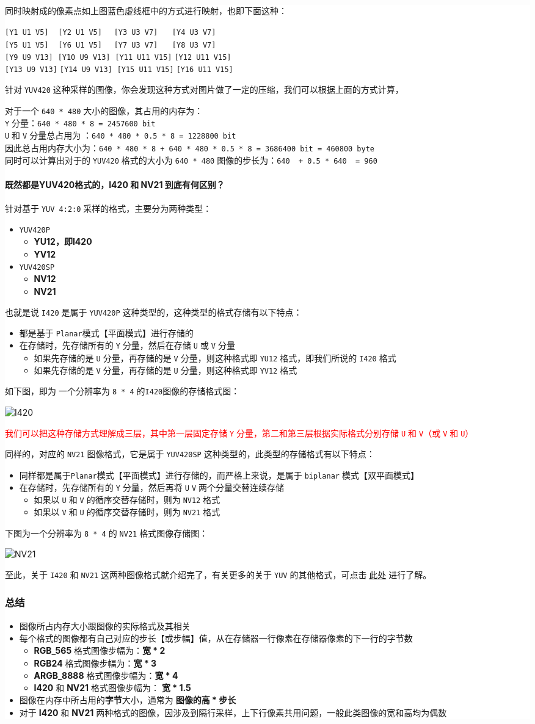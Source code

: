 </font></strong>

同时映射成的像素点如上图蓝色虚线框中的方式进行映射，也即下面这种：

`[Y1 U1 V5]` &nbsp;&nbsp;&nbsp;`[Y2 U1 V5]` &nbsp;&nbsp;&nbsp; `[Y3 U3 V7]` &nbsp;&nbsp;&nbsp;&nbsp; `[Y4 U3 V7]` <br>
`[Y5 U1 V5]` &nbsp;&nbsp;&nbsp;`[Y6 U1 V5]` &nbsp;&nbsp;&nbsp; `[Y7 U3 V7]` &nbsp;&nbsp;&nbsp;&nbsp; `[Y8 U3 V7]` <br>
`[Y9 U9 V13]` &nbsp;`[Y10 U9 V13]` &nbsp;`[Y11 U11 V15]` `[Y12 U11 V15]` <br>
`[Y13 U9 V13]` `[Y14 U9 V13]`  &nbsp;`[Y15 U11 V15]` `[Y16 U11 V15]`

针对 `YUV420` 这种采样的图像，你会发现这种方式对图片做了一定的压缩，我们可以根据上面的方式计算，

对于一个 `640 * 480` 大小的图像，其占用的内存为：<br>
`Y` 分量：`640 * 480 * 8 = 2457600 bit` <br>
`U` 和 `V` 分量总占用为 ：`640 * 480 * 0.5 * 8 = 1228800 bit`<br>
因此总占用内存大小为：`640 * 480 * 8 + 640 * 480 * 0.5 * 8 = 3686400 bit = 460800 byte`<br>
同时可以计算出对于的 `YUV420` 格式的大小为 `640 * 480` 图像的步长为：`640  + 0.5 * 640  = 960`

#### 既然都是YUV420格式的，I420 和 NV21 到底有何区别？
针对基于 `YUV 4:2:0` 采样的格式，主要分为两种类型：
- `YUV420P`
    - **YU12，即I420**
    - **YV12**
- `YUV420SP`
    - **NV12**
    - **NV21**

也就是说 `I420` 是属于 `YUV420P` 这种类型的，这种类型的格式存储有以下特点：
- 都是基于 `Planar`模式【平面模式】进行存储的
- 在存储时，先存储所有的 `Y` 分量，然后在存储 `U` 或 `V` 分量
  - 如果先存储的是 `U` 分量，再存储的是 `V` 分量，则这种格式即 `YU12` 格式，即我们所说的 `I420` 格式 
  - 如果先存储的是 `V` 分量，再存储的是 `U` 分量，则这种格式即 `YV12` 格式 
  

如下图，即为 一个分辨率为 `8 * 4` 的`I420`图像的存储格式图：

![I420](https://user-gold-cdn.xitu.io/2020/1/6/16f786d7e733e921?w=700&h=558&f=png&s=19910)

<font color=red>我们可以把这种存储方式理解成三层，其中第一层固定存储 `Y` 分量，第二和第三层根据实际格式分别存储 `U` 和 `V`（或 `V` 和 `U`）</font>


同样的，对应的 `NV21` 图像格式，它是属于 `YUV420SP` 这种类型的，此类型的存储格式有以下特点：
- 同样都是属于`Planar`模式【平面模式】进行存储的，而严格上来说，是属于 `biplanar` 模式【双平面模式】
- 在存储时，先存储所有的 `Y` 分量，然后再将 `U` `V` 两个分量交替连续存储
  - 如果以 `U` 和 `V` 的循序交替存储时，则为 `NV12` 格式
  - 如果以 `V` 和 `U` 的循序交替存储时，则为 `NV21` 格式

下图为一个分辨率为 `8 * 4` 的 `NV21` 格式图像存储图：

![NV21](https://user-gold-cdn.xitu.io/2020/1/3/16f6979499afac76?w=582&h=507&f=png&s=17353)

至此，关于 `I420` 和 `NV21` 这两种图像格式就介绍完了，有关更多的关于 `YUV` 的其他格式，可点击 [此处](http://msdn.microsoft.com/library/windows/desktop/dd206750.aspx) 进行了解。

### 总结
- 图像所占内存大小跟图像的实际格式及其相关
- 每个格式的图像都有自己对应的步长【或步幅】值，从在存储器一行像素在存储器像素的下一行的字节数
  - **RGB_565** 格式图像步幅为：**宽 * 2**
  - **RGB24** 格式图像步幅为：**宽 * 3**
  - **ARGB_8888** 格式图像步幅为：**宽 * 4**
  - **I420** 和 **NV21** 格式图像步幅为： **宽 * 1.5**
- 图像在内存中所占用的**字节**大小，通常为 **图像的高 * 步长**
- 对于 **I420** 和 **NV21** 两种格式的图像，因涉及到隔行采样，上下行像素共用问题，一般此类图像的宽和高均为偶数
